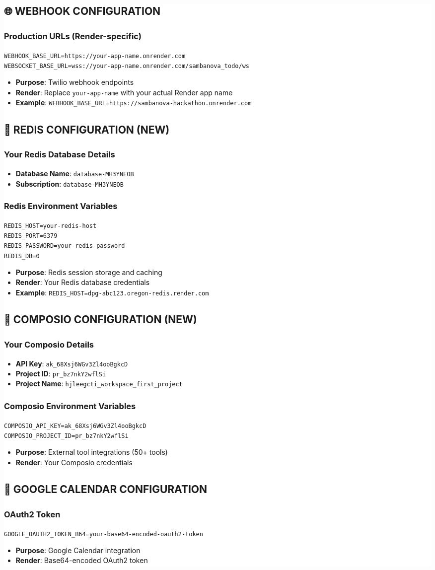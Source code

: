 ## 🌐 **WEBHOOK CONFIGURATION**

### Production URLs (Render-specific)
```
WEBHOOK_BASE_URL=https://your-app-name.onrender.com
WEBSOCKET_BASE_URL=wss://your-app-name.onrender.com/sambanova_todo/ws
```
- **Purpose**: Twilio webhook endpoints
- **Render**: Replace `your-app-name` with your actual Render app name
- **Example**: `WEBHOOK_BASE_URL=https://sambanova-hackathon.onrender.com`

## 🔴 **REDIS CONFIGURATION (NEW)**

### Your Redis Database Details
- **Database Name**: `database-MH3YNEOB`
- **Subscription**: `database-MH3YNEOB`

### Redis Environment Variables
```
REDIS_HOST=your-redis-host
REDIS_PORT=6379
REDIS_PASSWORD=your-redis-password
REDIS_DB=0
```
- **Purpose**: Redis session storage and caching
- **Render**: Your Redis database credentials
- **Example**: `REDIS_HOST=dpg-abc123.oregon-redis.render.com`

## 🔗 **COMPOSIO CONFIGURATION (NEW)**

### Your Composio Details
- **API Key**: `ak_68Xsj6WGv3Zl4ooBgkcD`
- **Project ID**: `pr_bz7nkY2wflSi`
- **Project Name**: `hjleegcti_workspace_first_project`

### Composio Environment Variables
```
COMPOSIO_API_KEY=ak_68Xsj6WGv3Zl4ooBgkcD
COMPOSIO_PROJECT_ID=pr_bz7nkY2wflSi
```
- **Purpose**: External tool integrations (50+ tools)
- **Render**: Your Composio credentials

## 📅 **GOOGLE CALENDAR CONFIGURATION**

### OAuth2 Token
```
GOOGLE_OAUTH2_TOKEN_B64=your-base64-encoded-oauth2-token
```
- **Purpose**: Google Calendar integration
- **Render**: Base64-encoded OAuth2 token
